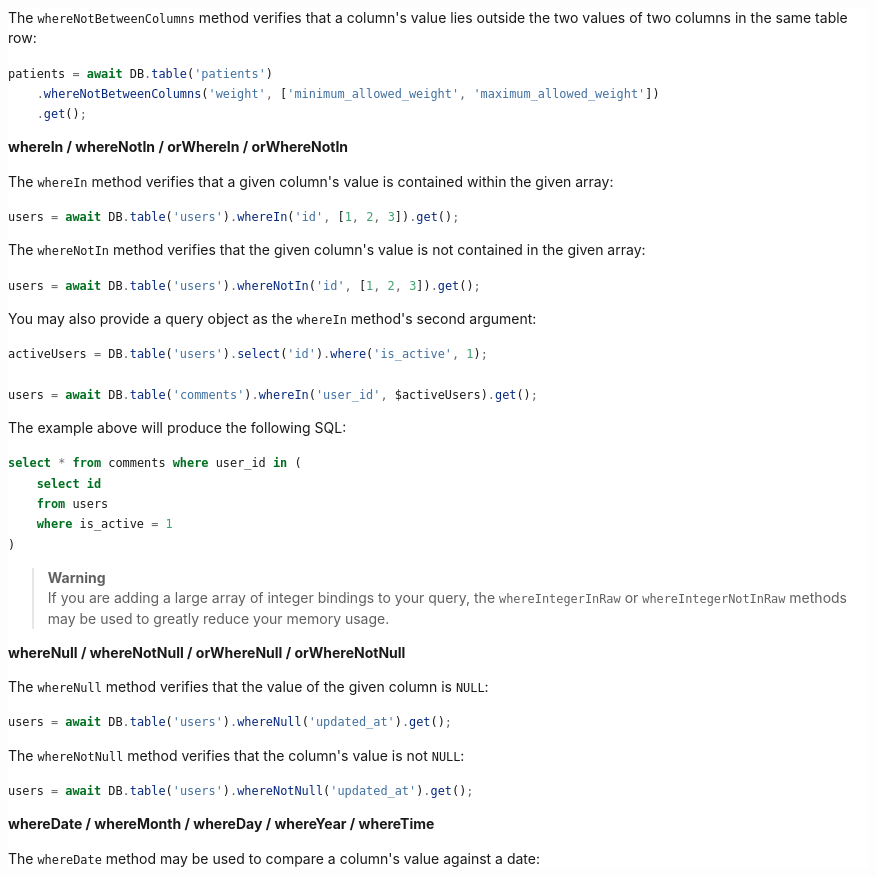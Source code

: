 The `whereNotBetweenColumns` method verifies that a column's value lies outside the two values of two columns in the same table row:

```ts
patients = await DB.table('patients')
    .whereNotBetweenColumns('weight', ['minimum_allowed_weight', 'maximum_allowed_weight'])
    .get();
```

**whereIn / whereNotIn / orWhereIn / orWhereNotIn**

The `whereIn` method verifies that a given column's value is contained within the given array:

```ts
users = await DB.table('users').whereIn('id', [1, 2, 3]).get();
```

The `whereNotIn` method verifies that the given column's value is not contained in the given array:

```ts
users = await DB.table('users').whereNotIn('id', [1, 2, 3]).get();
```

You may also provide a query object as the `whereIn` method's second argument:

```ts
activeUsers = DB.table('users').select('id').where('is_active', 1);

users = await DB.table('comments').whereIn('user_id', $activeUsers).get();
```

The example above will produce the following SQL:

```sql
select * from comments where user_id in (
    select id
    from users
    where is_active = 1
)
```

> **Warning**  
> If you are adding a large array of integer bindings to your query, the `whereIntegerInRaw` or `whereIntegerNotInRaw` methods may be used to greatly reduce your memory usage.

**whereNull / whereNotNull / orWhereNull / orWhereNotNull**

The `whereNull` method verifies that the value of the given column is `NULL`:

```ts
users = await DB.table('users').whereNull('updated_at').get();
```

The `whereNotNull` method verifies that the column's value is not `NULL`:

```ts
users = await DB.table('users').whereNotNull('updated_at').get();
```

**whereDate / whereMonth / whereDay / whereYear / whereTime**

The `whereDate` method may be used to compare a column's value against a date:

